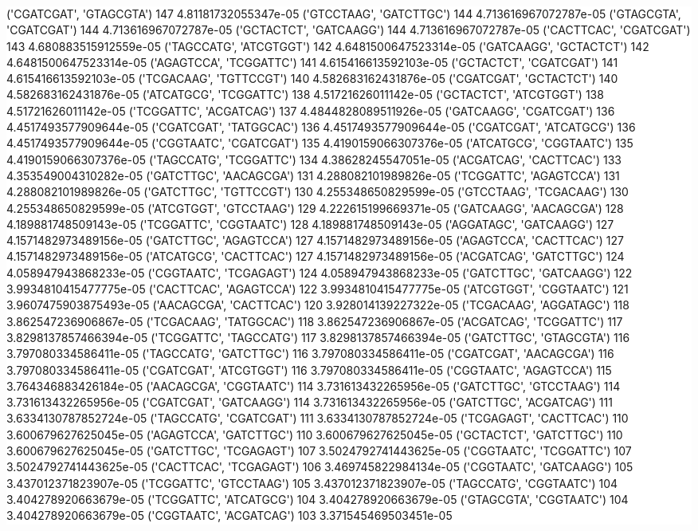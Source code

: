 ('CGATCGAT', 'GTAGCGTA')        147     4.81181732055347e-05
('GTCCTAAG', 'GATCTTGC')        144     4.713616967072787e-05
('GTAGCGTA', 'CGATCGAT')        144     4.713616967072787e-05
('GCTACTCT', 'GATCAAGG')        144     4.713616967072787e-05
('CACTTCAC', 'CGATCGAT')        143     4.680883515912559e-05
('TAGCCATG', 'ATCGTGGT')        142     4.6481500647523314e-05
('GATCAAGG', 'GCTACTCT')        142     4.6481500647523314e-05
('AGAGTCCA', 'TCGGATTC')        141     4.615416613592103e-05
('GCTACTCT', 'CGATCGAT')        141     4.615416613592103e-05
('TCGACAAG', 'TGTTCCGT')        140     4.582683162431876e-05
('CGATCGAT', 'GCTACTCT')        140     4.582683162431876e-05
('ATCATGCG', 'TCGGATTC')        138     4.51721626011142e-05
('GCTACTCT', 'ATCGTGGT')        138     4.51721626011142e-05
('TCGGATTC', 'ACGATCAG')        137     4.4844828089511926e-05
('GATCAAGG', 'CGATCGAT')        136     4.4517493577909644e-05
('CGATCGAT', 'TATGGCAC')        136     4.4517493577909644e-05
('CGATCGAT', 'ATCATGCG')        136     4.4517493577909644e-05
('CGGTAATC', 'CGATCGAT')        135     4.4190159066307376e-05
('ATCATGCG', 'CGGTAATC')        135     4.4190159066307376e-05
('TAGCCATG', 'TCGGATTC')        134     4.38628245547051e-05
('ACGATCAG', 'CACTTCAC')        133     4.353549004310282e-05
('GATCTTGC', 'AACAGCGA')        131     4.288082101989826e-05
('TCGGATTC', 'AGAGTCCA')        131     4.288082101989826e-05
('GATCTTGC', 'TGTTCCGT')        130     4.255348650829599e-05
('GTCCTAAG', 'TCGACAAG')        130     4.255348650829599e-05
('ATCGTGGT', 'GTCCTAAG')        129     4.222615199669371e-05
('GATCAAGG', 'AACAGCGA')        128     4.189881748509143e-05
('TCGGATTC', 'CGGTAATC')        128     4.189881748509143e-05
('AGGATAGC', 'GATCAAGG')        127     4.1571482973489156e-05
('GATCTTGC', 'AGAGTCCA')        127     4.1571482973489156e-05
('AGAGTCCA', 'CACTTCAC')        127     4.1571482973489156e-05
('ATCATGCG', 'CACTTCAC')        127     4.1571482973489156e-05
('ACGATCAG', 'GATCTTGC')        124     4.058947943868233e-05
('CGGTAATC', 'TCGAGAGT')        124     4.058947943868233e-05
('GATCTTGC', 'GATCAAGG')        122     3.9934810415477775e-05
('CACTTCAC', 'AGAGTCCA')        122     3.9934810415477775e-05
('ATCGTGGT', 'CGGTAATC')        121     3.9607475903875493e-05
('AACAGCGA', 'CACTTCAC')        120     3.928014139227322e-05
('TCGACAAG', 'AGGATAGC')        118     3.862547236906867e-05
('TCGACAAG', 'TATGGCAC')        118     3.862547236906867e-05
('ACGATCAG', 'TCGGATTC')        117     3.8298137857466394e-05
('TCGGATTC', 'TAGCCATG')        117     3.8298137857466394e-05
('GATCTTGC', 'GTAGCGTA')        116     3.797080334586411e-05
('TAGCCATG', 'GATCTTGC')        116     3.797080334586411e-05
('CGATCGAT', 'AACAGCGA')        116     3.797080334586411e-05
('CGATCGAT', 'ATCGTGGT')        116     3.797080334586411e-05
('CGGTAATC', 'AGAGTCCA')        115     3.764346883426184e-05
('AACAGCGA', 'CGGTAATC')        114     3.731613432265956e-05
('GATCTTGC', 'GTCCTAAG')        114     3.731613432265956e-05
('CGATCGAT', 'GATCAAGG')        114     3.731613432265956e-05
('GATCTTGC', 'ACGATCAG')        111     3.6334130787852724e-05
('TAGCCATG', 'CGATCGAT')        111     3.6334130787852724e-05
('TCGAGAGT', 'CACTTCAC')        110     3.600679627625045e-05
('AGAGTCCA', 'GATCTTGC')        110     3.600679627625045e-05
('GCTACTCT', 'GATCTTGC')        110     3.600679627625045e-05
('GATCTTGC', 'TCGAGAGT')        107     3.5024792741443625e-05
('CGGTAATC', 'TCGGATTC')        107     3.5024792741443625e-05
('CACTTCAC', 'TCGAGAGT')        106     3.469745822984134e-05
('CGGTAATC', 'GATCAAGG')        105     3.437012371823907e-05
('TCGGATTC', 'GTCCTAAG')        105     3.437012371823907e-05
('TAGCCATG', 'CGGTAATC')        104     3.404278920663679e-05
('TCGGATTC', 'ATCATGCG')        104     3.404278920663679e-05
('GTAGCGTA', 'CGGTAATC')        104     3.404278920663679e-05
('CGGTAATC', 'ACGATCAG')        103     3.371545469503451e-05